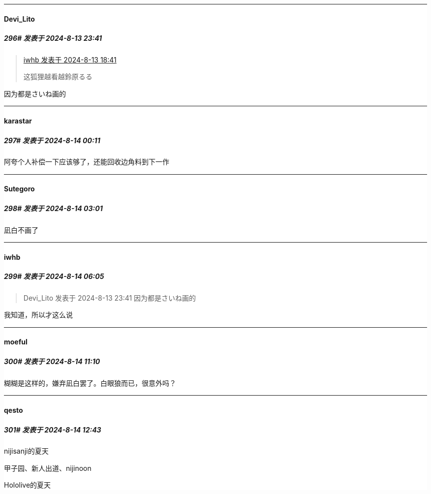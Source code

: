 
*****

####  Devi_Lito  
##### 296#       发表于 2024-8-13 23:41

<blockquote><a href="httphttps://bbs.saraba1st.com/2b/forum.php?mod=redirect&amp;goto=findpost&amp;pid=65884222&amp;ptid=2194561" target="_blank">iwhb 发表于 2024-8-13 18:41</a>

这狐狸越看越鈴原るる</blockquote>
因为都是さいね画的


*****

####  karastar  
##### 297#       发表于 2024-8-14 00:11

阿夸个人补偿一下应该够了，还能回收边角料到下一作


*****

####  Sutegoro  
##### 298#       发表于 2024-8-14 03:01

凪白不画了


*****

####  iwhb  
##### 299#       发表于 2024-8-14 06:05

<blockquote>Devi_Lito 发表于 2024-8-13 23:41
因为都是さいね画的</blockquote>
我知道，所以才这么说


*****

####  moeful  
##### 300#       发表于 2024-8-14 11:10

糊糊是这样的，嫌弃凪白罢了。白眼狼而已，很意外吗？


*****

####  qesto  
##### 301#       发表于 2024-8-14 12:43

nijisanji的夏天

甲子园、新人出道、nijinoon

Hololive的夏天
